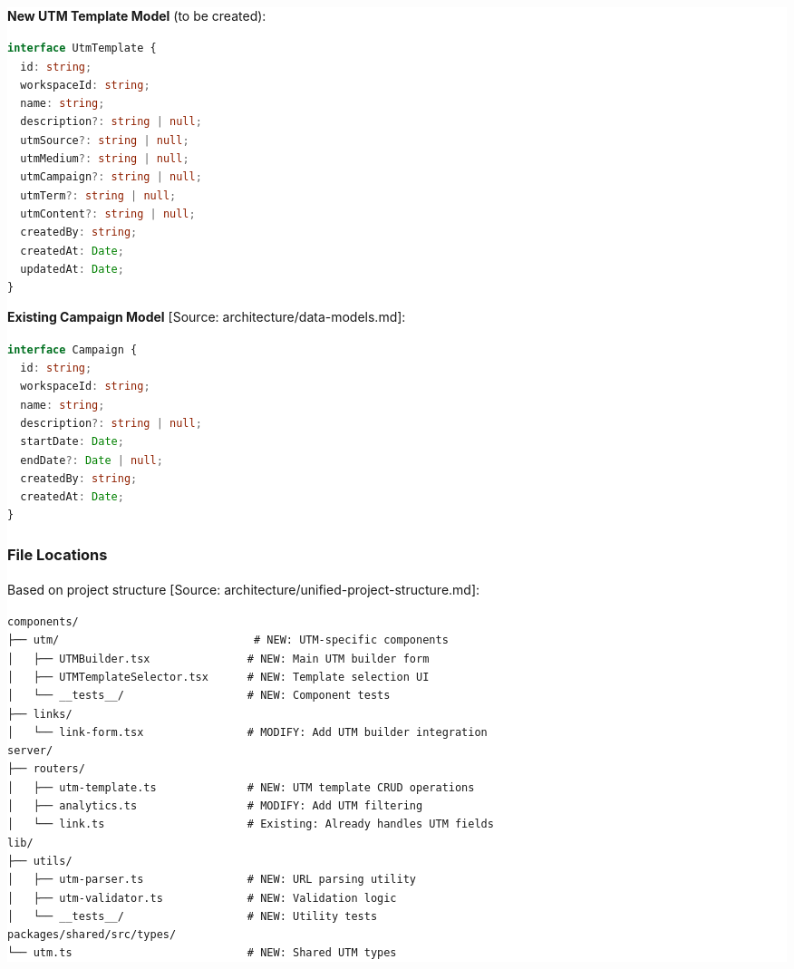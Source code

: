 **New UTM Template Model** (to be created):
```typescript
interface UtmTemplate {
  id: string;
  workspaceId: string;
  name: string;
  description?: string | null;
  utmSource?: string | null;
  utmMedium?: string | null;
  utmCampaign?: string | null;
  utmTerm?: string | null;
  utmContent?: string | null;
  createdBy: string;
  createdAt: Date;
  updatedAt: Date;
}
```

**Existing Campaign Model** [Source: architecture/data-models.md]:
```typescript
interface Campaign {
  id: string;
  workspaceId: string;
  name: string;
  description?: string | null;
  startDate: Date;
  endDate?: Date | null;
  createdBy: string;
  createdAt: Date;
}
```

### File Locations
Based on project structure [Source: architecture/unified-project-structure.md]:
```
components/
├── utm/                              # NEW: UTM-specific components
│   ├── UTMBuilder.tsx               # NEW: Main UTM builder form
│   ├── UTMTemplateSelector.tsx      # NEW: Template selection UI
│   └── __tests__/                   # NEW: Component tests
├── links/
│   └── link-form.tsx                # MODIFY: Add UTM builder integration
server/
├── routers/
│   ├── utm-template.ts              # NEW: UTM template CRUD operations
│   ├── analytics.ts                 # MODIFY: Add UTM filtering
│   └── link.ts                      # Existing: Already handles UTM fields
lib/
├── utils/
│   ├── utm-parser.ts                # NEW: URL parsing utility
│   ├── utm-validator.ts             # NEW: Validation logic
│   └── __tests__/                   # NEW: Utility tests
packages/shared/src/types/
└── utm.ts                           # NEW: Shared UTM types
```
